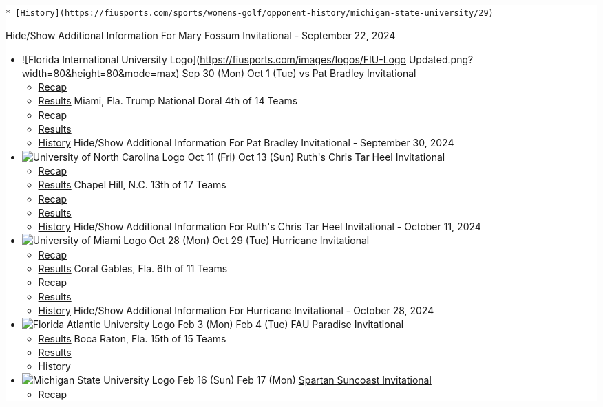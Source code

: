     * [History](https://fiusports.com/sports/womens-golf/opponent-history/michigan-state-university/29)
Hide/Show Additional Information For Mary Fossum Invitational - September 22, 2024 
  * ![Florida International University Logo](https://fiusports.com/images/logos/FIU-Logo Updated.png?width=80&height=80&mode=max)
Sep 30 (Mon) Oct 1 (Tue)
vs
[Pat Bradley Invitational](http://www.fiusports.com/)
    * [Recap](https://fiusports.com/news/2024/10/1/golf-wraps-up-pat-bradley-invitational-with-fourth-place-finish.aspx)
    * [Results](https://scoreboard.clippd.com/tournament-leaderboard/233379/scoring/participants)
Miami, Fla. Trump National Doral 
4th of 14 Teams
    * [Recap](https://fiusports.com/news/2024/10/1/golf-wraps-up-pat-bradley-invitational-with-fourth-place-finish.aspx)
    * [Results](https://scoreboard.clippd.com/tournament-leaderboard/233379/scoring/participants)
    * [History](https://fiusports.com/sports/womens-golf/opponent-history/florida-international-university/406)
Hide/Show Additional Information For Pat Bradley Invitational - September 30, 2024 
  * ![University of North Carolina Logo](https://fiusports.com/images/logos/UNC.png?width=80&height=80&mode=max)
Oct 11 (Fri) Oct 13 (Sun)
[Ruth's Chris Tar Heel Invitational](http://goheels.com/)
    * [Recap](https://fiusports.com/news/2024/10/13/golf-places-13th-at-ruths-chris-tar-heel-invite.aspx)
    * [Results](https://fiusports.com/documents/2024/10/13/Ruth_s_Chris_Tar_Heel_Invitational_Final_Results.pdf)
Chapel Hill, N.C.
13th of 17 Teams
    * [Recap](https://fiusports.com/news/2024/10/13/golf-places-13th-at-ruths-chris-tar-heel-invite.aspx)
    * [Results](https://fiusports.com/documents/2024/10/13/Ruth_s_Chris_Tar_Heel_Invitational_Final_Results.pdf)
    * [History](https://fiusports.com/sports/womens-golf/opponent-history/university-of-north-carolina/492)
Hide/Show Additional Information For Ruth's Chris Tar Heel Invitational - October 11, 2024 
  * ![University of Miami Logo](https://fiusports.com/images/logos/Miami.png?width=80&height=80&mode=max)
Oct 28 (Mon) Oct 29 (Tue)
[Hurricane Invitational ](http://www.hurricanesports.com/)
    * [Recap](https://fiusports.com/news/2024/10/29/golf-wraps-up-fall-season-at-hurricane-invitational.aspx)
    * [Results](https://fiusports.com/documents/2024/10/29/Hurricane_Invitational_Final_Results.pdf)
Coral Gables, Fla.
6th of 11 Teams
    * [Recap](https://fiusports.com/news/2024/10/29/golf-wraps-up-fall-season-at-hurricane-invitational.aspx)
    * [Results](https://fiusports.com/documents/2024/10/29/Hurricane_Invitational_Final_Results.pdf)
    * [History](https://fiusports.com/sports/womens-golf/opponent-history/university-of-miami/58)
Hide/Show Additional Information For Hurricane Invitational - October 28, 2024 
  * ![Florida Atlantic University Logo](https://fiusports.com/images/logos/FAU_2023.png?width=80&height=80&mode=max)
Feb 3 (Mon) Feb 4 (Tue)
[FAU Paradise Invitational](http://www.fausports.com)
    * [Results](https://scoreboard.clippd.com/tournaments/233957/scoring/team)
Boca Raton, Fla.
15th of 15 Teams
    * [Results](https://scoreboard.clippd.com/tournaments/233957/scoring/team)
    * [History](https://fiusports.com/sports/womens-golf/opponent-history/florida-atlantic-university/4)
  * ![Michigan State University Logo](https://fiusports.com/images/logos/Michigan-State.png?width=80&height=80&mode=max)
Feb 16 (Sun) Feb 17 (Mon)
[Spartan Suncoast Invitational](http://msuspartans.com/)
    * [Recap](https://fiusports.com/news/2025/2/17/golf-closes-out-spartan-suncoast-classic.aspx)